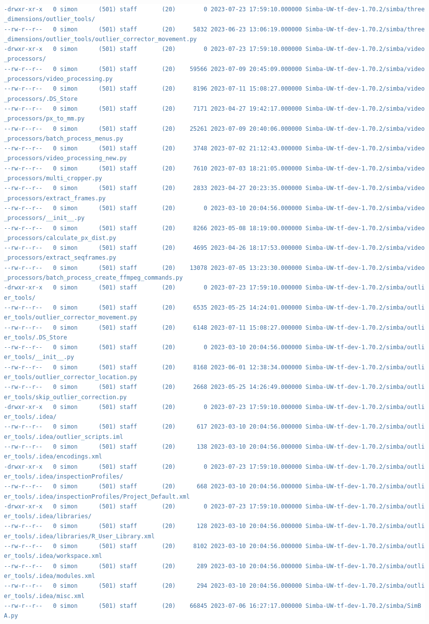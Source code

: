 ```diff
-drwxr-xr-x   0 simon      (501) staff       (20)        0 2023-07-23 17:59:10.000000 Simba-UW-tf-dev-1.70.2/simba/three_dimensions/outlier_tools/
--rw-r--r--   0 simon      (501) staff       (20)     5832 2023-06-23 13:06:19.000000 Simba-UW-tf-dev-1.70.2/simba/three_dimensions/outlier_tools/outlier_corrector_movement.py
-drwxr-xr-x   0 simon      (501) staff       (20)        0 2023-07-23 17:59:10.000000 Simba-UW-tf-dev-1.70.2/simba/video_processors/
--rw-r--r--   0 simon      (501) staff       (20)    59566 2023-07-09 20:45:09.000000 Simba-UW-tf-dev-1.70.2/simba/video_processors/video_processing.py
--rw-r--r--   0 simon      (501) staff       (20)     8196 2023-07-11 15:08:27.000000 Simba-UW-tf-dev-1.70.2/simba/video_processors/.DS_Store
--rw-r--r--   0 simon      (501) staff       (20)     7171 2023-04-27 19:42:17.000000 Simba-UW-tf-dev-1.70.2/simba/video_processors/px_to_mm.py
--rw-r--r--   0 simon      (501) staff       (20)    25261 2023-07-09 20:40:06.000000 Simba-UW-tf-dev-1.70.2/simba/video_processors/batch_process_menus.py
--rw-r--r--   0 simon      (501) staff       (20)     3748 2023-07-02 21:12:43.000000 Simba-UW-tf-dev-1.70.2/simba/video_processors/video_processing_new.py
--rw-r--r--   0 simon      (501) staff       (20)     7610 2023-07-03 18:21:05.000000 Simba-UW-tf-dev-1.70.2/simba/video_processors/multi_cropper.py
--rw-r--r--   0 simon      (501) staff       (20)     2833 2023-04-27 20:23:35.000000 Simba-UW-tf-dev-1.70.2/simba/video_processors/extract_frames.py
--rw-r--r--   0 simon      (501) staff       (20)        0 2023-03-10 20:04:56.000000 Simba-UW-tf-dev-1.70.2/simba/video_processors/__init__.py
--rw-r--r--   0 simon      (501) staff       (20)     8266 2023-05-08 18:19:00.000000 Simba-UW-tf-dev-1.70.2/simba/video_processors/calculate_px_dist.py
--rw-r--r--   0 simon      (501) staff       (20)     4695 2023-04-26 18:17:53.000000 Simba-UW-tf-dev-1.70.2/simba/video_processors/extract_seqframes.py
--rw-r--r--   0 simon      (501) staff       (20)    13078 2023-07-05 13:23:30.000000 Simba-UW-tf-dev-1.70.2/simba/video_processors/batch_process_create_ffmpeg_commands.py
-drwxr-xr-x   0 simon      (501) staff       (20)        0 2023-07-23 17:59:10.000000 Simba-UW-tf-dev-1.70.2/simba/outlier_tools/
--rw-r--r--   0 simon      (501) staff       (20)     6535 2023-05-25 14:24:01.000000 Simba-UW-tf-dev-1.70.2/simba/outlier_tools/outlier_corrector_movement.py
--rw-r--r--   0 simon      (501) staff       (20)     6148 2023-07-11 15:08:27.000000 Simba-UW-tf-dev-1.70.2/simba/outlier_tools/.DS_Store
--rw-r--r--   0 simon      (501) staff       (20)        0 2023-03-10 20:04:56.000000 Simba-UW-tf-dev-1.70.2/simba/outlier_tools/__init__.py
--rw-r--r--   0 simon      (501) staff       (20)     8168 2023-06-01 12:38:34.000000 Simba-UW-tf-dev-1.70.2/simba/outlier_tools/outlier_corrector_location.py
--rw-r--r--   0 simon      (501) staff       (20)     2668 2023-05-25 14:26:49.000000 Simba-UW-tf-dev-1.70.2/simba/outlier_tools/skip_outlier_correction.py
-drwxr-xr-x   0 simon      (501) staff       (20)        0 2023-07-23 17:59:10.000000 Simba-UW-tf-dev-1.70.2/simba/outlier_tools/.idea/
--rw-r--r--   0 simon      (501) staff       (20)      617 2023-03-10 20:04:56.000000 Simba-UW-tf-dev-1.70.2/simba/outlier_tools/.idea/outlier_scripts.iml
--rw-r--r--   0 simon      (501) staff       (20)      138 2023-03-10 20:04:56.000000 Simba-UW-tf-dev-1.70.2/simba/outlier_tools/.idea/encodings.xml
-drwxr-xr-x   0 simon      (501) staff       (20)        0 2023-07-23 17:59:10.000000 Simba-UW-tf-dev-1.70.2/simba/outlier_tools/.idea/inspectionProfiles/
--rw-r--r--   0 simon      (501) staff       (20)      668 2023-03-10 20:04:56.000000 Simba-UW-tf-dev-1.70.2/simba/outlier_tools/.idea/inspectionProfiles/Project_Default.xml
-drwxr-xr-x   0 simon      (501) staff       (20)        0 2023-07-23 17:59:10.000000 Simba-UW-tf-dev-1.70.2/simba/outlier_tools/.idea/libraries/
--rw-r--r--   0 simon      (501) staff       (20)      128 2023-03-10 20:04:56.000000 Simba-UW-tf-dev-1.70.2/simba/outlier_tools/.idea/libraries/R_User_Library.xml
--rw-r--r--   0 simon      (501) staff       (20)     8102 2023-03-10 20:04:56.000000 Simba-UW-tf-dev-1.70.2/simba/outlier_tools/.idea/workspace.xml
--rw-r--r--   0 simon      (501) staff       (20)      289 2023-03-10 20:04:56.000000 Simba-UW-tf-dev-1.70.2/simba/outlier_tools/.idea/modules.xml
--rw-r--r--   0 simon      (501) staff       (20)      294 2023-03-10 20:04:56.000000 Simba-UW-tf-dev-1.70.2/simba/outlier_tools/.idea/misc.xml
--rw-r--r--   0 simon      (501) staff       (20)    66845 2023-07-06 16:27:17.000000 Simba-UW-tf-dev-1.70.2/simba/SimBA.py
```